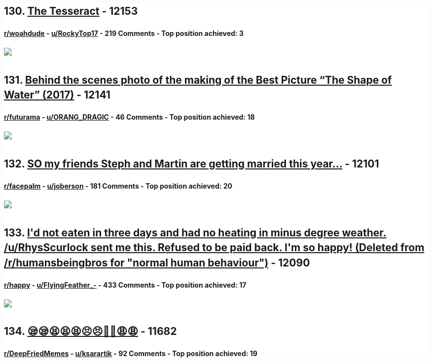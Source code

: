 ## 130. [The Tesseract](http://reddit.com/r/woahdude/comments/823cat/the_tesseract/) - 12153
#### [r/woahdude](http://reddit.com/r/woahdude) - [u/RockyTop17](http://reddit.com/u/RockyTop17) - 219 Comments - Top position achieved: 3

<a href="https://i.imgur.com/8u82sIV.gifv"><img src="https://b.thumbs.redditmedia.com/tYyXBMD5IUy7u58zkAMGmfj83bHc064ojokcaUNo5aI.jpg"></img></a>

## 131. [Behind the scenes photo of the making of the Best Picture “The Shape of Water” (2017)](http://reddit.com/r/futurama/comments/827c3k/behind_the_scenes_photo_of_the_making_of_the_best/) - 12141
#### [r/futurama](http://reddit.com/r/futurama) - [u/ORANG_DRAGIC](http://reddit.com/u/ORANG_DRAGIC) - 46 Comments - Top position achieved: 18

<a href="https://i.redd.it/grh02s9y5zj01.jpg"><img src="https://b.thumbs.redditmedia.com/2vVVXbijYouQUmhXFOLUHWlFzu3xhd7BzWWIQ9Hlc_w.jpg"></img></a>

## 132. [SO my friends Steph and Martin are getting married this year...](http://reddit.com/r/facepalm/comments/821qjh/so_my_friends_steph_and_martin_are_getting/) - 12101
#### [r/facepalm](http://reddit.com/r/facepalm) - [u/joberson](http://reddit.com/u/joberson) - 181 Comments - Top position achieved: 20

<a href="https://i.redd.it/tsk8gdaw4uj01.jpg"><img src="https://b.thumbs.redditmedia.com/XHlbsd4HrtzQffrDl3bxI18q31RhMI3kiuJGvxOtRok.jpg"></img></a>

## 133. [I'd not eaten in three days and had no heating in minus degree weather. /u/RhysScurlock sent me this. Refused to be paid back. I'm so happy! (Deleted from /r/humansbeingbros for "normal human behaviour")](http://reddit.com/r/happy/comments/822er7/id_not_eaten_in_three_days_and_had_no_heating_in/) - 12090
#### [r/happy](http://reddit.com/r/happy) - [u/FlyingFeather_-](http://reddit.com/u/FlyingFeather_-) - 433 Comments - Top position achieved: 17

<a href="https://imgur.com/tEimlTs"><img src="https://b.thumbs.redditmedia.com/PyEE4r2ZEXx3UE-JA4JsJLh7FZjgrv6rGpUzP3RtenM.jpg"></img></a>

## 134. [😪😪😫😫😫😣😣🤧🤧😩😩](http://reddit.com/r/DeepFriedMemes/comments/82606g/_/) - 11682
#### [r/DeepFriedMemes](http://reddit.com/r/DeepFriedMemes) - [u/ksarartik](http://reddit.com/u/ksarartik) - 92 Comments - Top position achieved: 19
